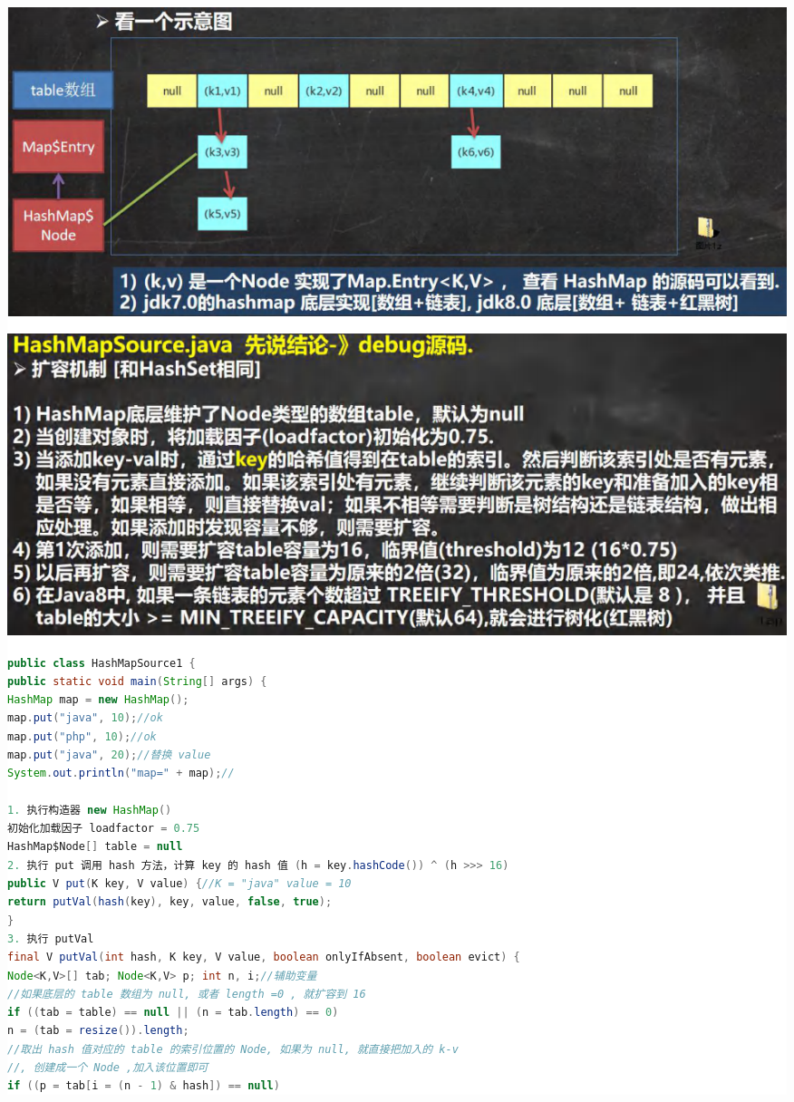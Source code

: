 ![image-20230303180615265](集合.assets/image-20230303180615265.png)



![image-20230303180640615](集合.assets/image-20230303180640615.png)

```java
public class HashMapSource1 {
public static void main(String[] args) {
HashMap map = new HashMap();
map.put("java", 10);//ok
map.put("php", 10);//ok
map.put("java", 20);//替换 value
System.out.println("map=" + map);//

1. 执行构造器 new HashMap()
初始化加载因子 loadfactor = 0.75
HashMap$Node[] table = null
2. 执行 put 调用 hash 方法，计算 key 的 hash 值 (h = key.hashCode()) ^ (h >>> 16)
public V put(K key, V value) {//K = "java" value = 10
return putVal(hash(key), key, value, false, true);
}
3. 执行 putVal
final V putVal(int hash, K key, V value, boolean onlyIfAbsent, boolean evict) {
Node<K,V>[] tab; Node<K,V> p; int n, i;//辅助变量
//如果底层的 table 数组为 null, 或者 length =0 , 就扩容到 16
if ((tab = table) == null || (n = tab.length) == 0)
n = (tab = resize()).length;
//取出 hash 值对应的 table 的索引位置的 Node, 如果为 null, 就直接把加入的 k-v
//, 创建成一个 Node ,加入该位置即可
if ((p = tab[i = (n - 1) & hash]) == null)
```